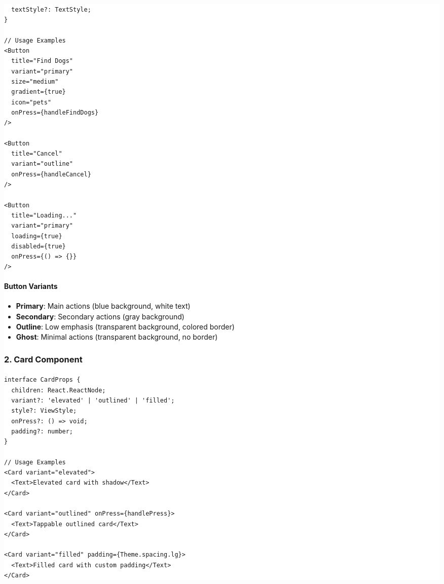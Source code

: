 ```tsx
  textStyle?: TextStyle;
}

// Usage Examples
<Button
  title="Find Dogs"
  variant="primary"
  size="medium"
  gradient={true}
  icon="pets"
  onPress={handleFindDogs}
/>

<Button
  title="Cancel"
  variant="outline"
  onPress={handleCancel}
/>

<Button
  title="Loading..."
  variant="primary"
  loading={true}
  disabled={true}
  onPress={() => {}}
/>
```

#### **Button Variants**
- **Primary**: Main actions (blue background, white text)
- **Secondary**: Secondary actions (gray background)
- **Outline**: Low emphasis (transparent background, colored border)
- **Ghost**: Minimal actions (transparent background, no border)

### **2. Card Component**
```tsx
interface CardProps {
  children: React.ReactNode;
  variant?: 'elevated' | 'outlined' | 'filled';
  style?: ViewStyle;
  onPress?: () => void;
  padding?: number;
}

// Usage Examples
<Card variant="elevated">
  <Text>Elevated card with shadow</Text>
</Card>

<Card variant="outlined" onPress={handlePress}>
  <Text>Tappable outlined card</Text>
</Card>

<Card variant="filled" padding={Theme.spacing.lg}>
  <Text>Filled card with custom padding</Text>
</Card>
```
